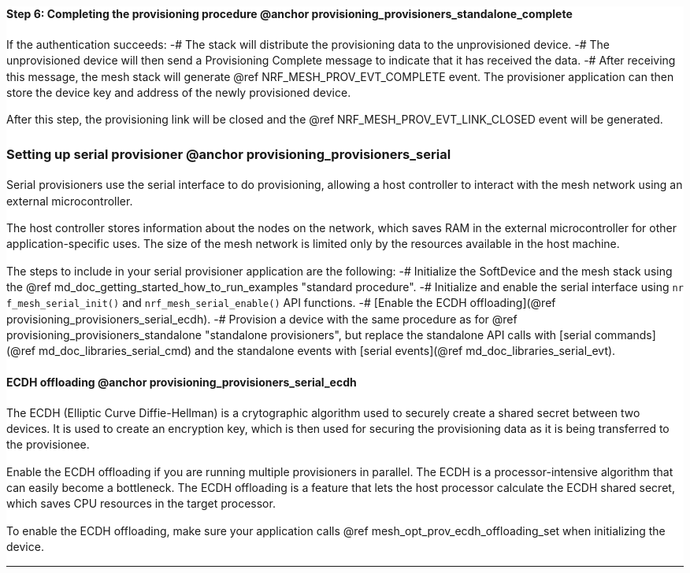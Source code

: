 #### Step 6: Completing the provisioning procedure @anchor provisioning_provisioners_standalone_complete

If the authentication succeeds:
-# The stack will distribute the provisioning data to the unprovisioned device.
-# The unprovisioned device will then send a Provisioning Complete message
to indicate that it has received the data.
-# After receiving this message, the mesh stack will generate @ref NRF_MESH_PROV_EVT_COMPLETE event.
The provisioner application can then store the device key and address of the newly provisioned device.

After this step, the provisioning link will be closed and the @ref NRF_MESH_PROV_EVT_LINK_CLOSED
event will be generated.

### Setting up serial provisioner @anchor provisioning_provisioners_serial

Serial provisioners use the serial interface to do provisioning, allowing a host
controller to interact with the mesh network using an external microcontroller.

The host controller stores information about the nodes on the network, which saves RAM
in the external microcontroller for other application-specific uses.
The size of the mesh network is limited only by the resources available in the host machine.

The steps to include in your serial provisioner application are the following:
-# Initialize the SoftDevice and the mesh stack using the @ref md_doc_getting_started_how_to_run_examples "standard procedure".
-# Initialize and enable the serial interface using `nrf_mesh_serial_init()` and
   `nrf_mesh_serial_enable()` API functions.
-# [Enable the ECDH offloading](@ref provisioning_provisioners_serial_ecdh).
-# Provision a device with the same procedure as for @ref provisioning_provisioners_standalone "standalone provisioners",
but replace the standalone API calls with [serial commands](@ref md_doc_libraries_serial_cmd) and the standalone events with
[serial events](@ref md_doc_libraries_serial_evt).

#### ECDH offloading @anchor provisioning_provisioners_serial_ecdh

The ECDH (Elliptic Curve Diffie-Hellman) is a crytographic algorithm used to securely
create a shared secret between two devices. It is used to create an encryption key,
which is then used for securing the provisioning data as it is being transferred to
the provisionee.

Enable the ECDH offloading if you are running multiple provisioners in parallel.
The ECDH is a processor-intensive algorithm that can easily become a bottleneck.
The ECDH offloading is a feature that lets the host processor calculate the ECDH shared
secret, which saves CPU resources in the target processor.

To enable the ECDH offloading, make sure your application calls @ref mesh_opt_prov_ecdh_offloading_set
when initializing the device.

---
